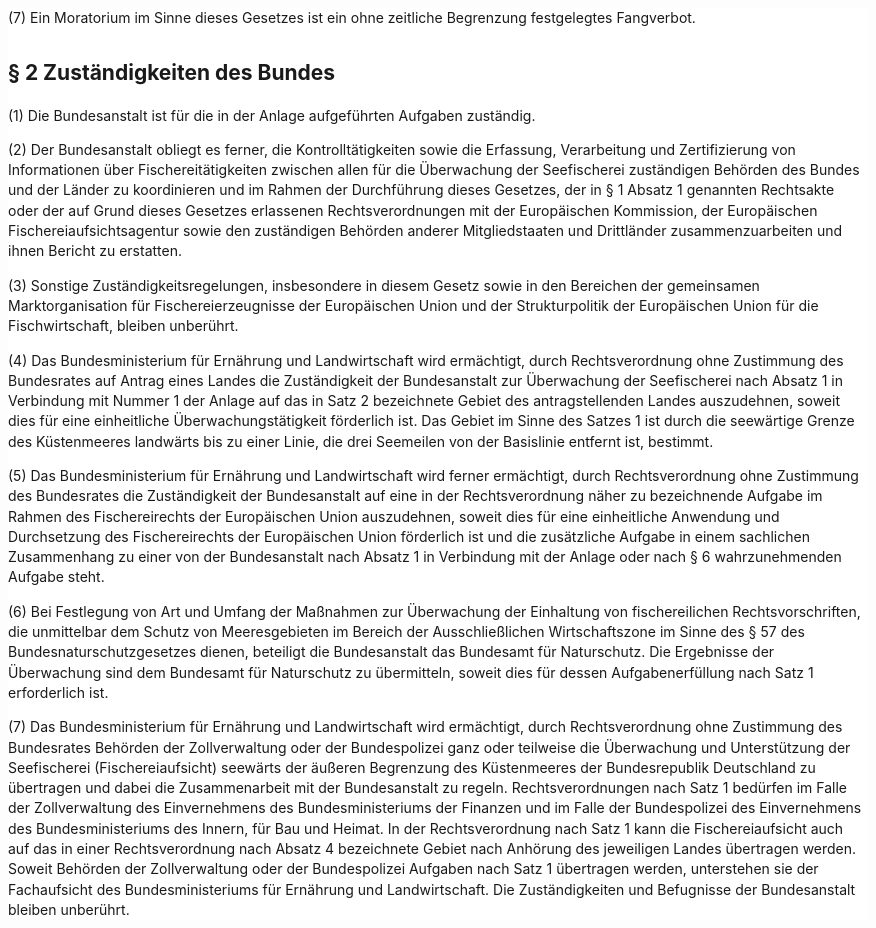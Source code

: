 (7) Ein Moratorium im Sinne dieses Gesetzes ist ein ohne zeitliche Begrenzung festgelegtes Fangverbot.


## § 2 Zuständigkeiten des Bundes

(1) Die Bundesanstalt ist für die in der Anlage aufgeführten Aufgaben zuständig.

(2) Der Bundesanstalt obliegt es ferner, die Kontrolltätigkeiten sowie die Erfassung, Verarbeitung und Zertifizierung von Informationen über Fischereitätigkeiten zwischen allen für die Überwachung der Seefischerei zuständigen Behörden des Bundes und der Länder zu koordinieren und im Rahmen der Durchführung dieses Gesetzes, der in § 1 Absatz 1 genannten Rechtsakte oder der auf Grund dieses Gesetzes erlassenen Rechtsverordnungen mit der Europäischen Kommission, der Europäischen Fischereiaufsichtsagentur sowie den zuständigen Behörden anderer Mitgliedstaaten und Drittländer zusammenzuarbeiten und ihnen Bericht zu erstatten.

(3) Sonstige Zuständigkeitsregelungen, insbesondere in diesem Gesetz sowie in den Bereichen der gemeinsamen Marktorganisation für Fischereierzeugnisse der Europäischen Union und der Strukturpolitik der Europäischen Union für die Fischwirtschaft, bleiben unberührt.

(4) Das Bundesministerium für Ernährung und Landwirtschaft wird ermächtigt, durch Rechtsverordnung ohne Zustimmung des Bundesrates auf Antrag eines Landes die Zuständigkeit der Bundesanstalt zur Überwachung der Seefischerei nach Absatz 1 in Verbindung mit Nummer 1 der Anlage auf das in Satz 2 bezeichnete Gebiet des antragstellenden Landes auszudehnen, soweit dies für eine einheitliche Überwachungstätigkeit förderlich ist. Das Gebiet im Sinne des Satzes 1 ist durch die seewärtige Grenze des Küstenmeeres landwärts bis zu einer Linie, die drei Seemeilen von der Basislinie entfernt ist, bestimmt.

(5) Das Bundesministerium für Ernährung und Landwirtschaft wird ferner ermächtigt, durch Rechtsverordnung ohne Zustimmung des Bundesrates die Zuständigkeit der Bundesanstalt auf eine in der Rechtsverordnung näher zu bezeichnende Aufgabe im Rahmen des Fischereirechts der Europäischen Union auszudehnen, soweit dies für eine einheitliche Anwendung und Durchsetzung des Fischereirechts der Europäischen Union förderlich ist und die zusätzliche Aufgabe in einem sachlichen Zusammenhang zu einer von der Bundesanstalt nach Absatz 1 in Verbindung mit der Anlage oder nach § 6 wahrzunehmenden Aufgabe steht.

(6) Bei Festlegung von Art und Umfang der Maßnahmen zur Überwachung der Einhaltung von fischereilichen Rechtsvorschriften, die unmittelbar dem Schutz von Meeresgebieten im Bereich der Ausschließlichen Wirtschaftszone im Sinne des § 57 des Bundesnaturschutzgesetzes dienen, beteiligt die Bundesanstalt das Bundesamt für Naturschutz. Die Ergebnisse der Überwachung sind dem Bundesamt für Naturschutz zu übermitteln, soweit dies für dessen Aufgabenerfüllung nach Satz 1 erforderlich ist.

(7) Das Bundesministerium für Ernährung und Landwirtschaft wird ermächtigt, durch Rechtsverordnung ohne Zustimmung des Bundesrates Behörden der Zollverwaltung oder der Bundespolizei ganz oder teilweise die Überwachung und Unterstützung der Seefischerei (Fischereiaufsicht) seewärts der äußeren Begrenzung des Küstenmeeres der Bundesrepublik Deutschland zu übertragen und dabei die Zusammenarbeit mit der Bundesanstalt zu regeln. Rechtsverordnungen nach Satz 1 bedürfen im Falle der Zollverwaltung des Einvernehmens des Bundesministeriums der Finanzen und im Falle der Bundespolizei des Einvernehmens des Bundesministeriums des Innern, für Bau und Heimat. In der Rechtsverordnung nach Satz 1 kann die Fischereiaufsicht auch auf das in einer Rechtsverordnung nach Absatz 4 bezeichnete Gebiet nach Anhörung des jeweiligen Landes übertragen werden. Soweit Behörden der Zollverwaltung oder der Bundespolizei Aufgaben nach Satz 1 übertragen werden, unterstehen sie der Fachaufsicht des Bundesministeriums für Ernährung und Landwirtschaft. Die Zuständigkeiten und Befugnisse der Bundesanstalt bleiben unberührt.
